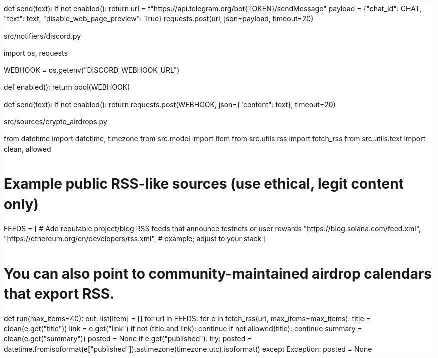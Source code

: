 def send(text):
    if not enabled():
        return
    url = f"https://api.telegram.org/bot{TOKEN}/sendMessage"
    payload = {"chat_id": CHAT, "text": text, "disable_web_page_preview": True}
    requests.post(url, json=payload, timeout=20)

src/notifiers/discord.py

import os, requests

WEBHOOK = os.getenv("DISCORD_WEBHOOK_URL")

def enabled():
    return bool(WEBHOOK)

def send(text):
    if not enabled():
        return
    requests.post(WEBHOOK, json={"content": text}, timeout=20)

src/sources/crypto_airdrops.py

from datetime import datetime, timezone
from src.model import Item
from src.utils.rss import fetch_rss
from src.utils.text import clean, allowed

# Example public RSS-like sources (use ethical, legit content only)
FEEDS = [
    # Add reputable project/blog RSS feeds that announce testnets or user rewards
    "https://blog.solana.com/feed.xml",
    "https://ethereum.org/en/developers/rss.xml",  # example; adjust to your stack
]

# You can also point to community-maintained airdrop calendars that export RSS.


def run(max_items=40):
    out: list[Item] = []
    for url in FEEDS:
        for e in fetch_rss(url, max_items=max_items):
            title = clean(e.get("title"))
            link = e.get("link")
            if not (title and link):
                continue
            if not allowed(title):
                continue
            summary = clean(e.get("summary"))
            posted = None
            if e.get("published"):
                try:
                    posted = datetime.fromisoformat(e["published"]).astimezone(timezone.utc).isoformat()
                except Exception:
                    posted = None
